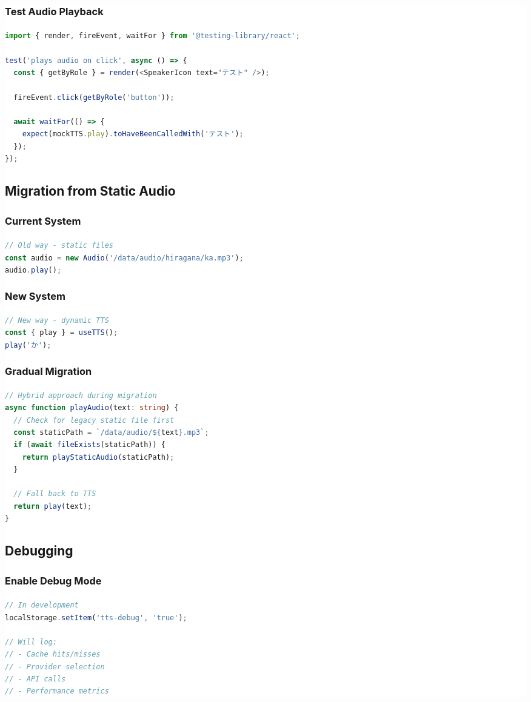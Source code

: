 ### Test Audio Playback
```typescript
import { render, fireEvent, waitFor } from '@testing-library/react';

test('plays audio on click', async () => {
  const { getByRole } = render(<SpeakerIcon text="テスト" />);
  
  fireEvent.click(getByRole('button'));
  
  await waitFor(() => {
    expect(mockTTS.play).toHaveBeenCalledWith('テスト');
  });
});
```

## Migration from Static Audio

### Current System
```typescript
// Old way - static files
const audio = new Audio('/data/audio/hiragana/ka.mp3');
audio.play();
```

### New System
```typescript
// New way - dynamic TTS
const { play } = useTTS();
play('か');
```

### Gradual Migration
```typescript
// Hybrid approach during migration
async function playAudio(text: string) {
  // Check for legacy static file first
  const staticPath = `/data/audio/${text}.mp3`;
  if (await fileExists(staticPath)) {
    return playStaticAudio(staticPath);
  }
  
  // Fall back to TTS
  return play(text);
}
```

## Debugging

### Enable Debug Mode
```typescript
// In development
localStorage.setItem('tts-debug', 'true');

// Will log:
// - Cache hits/misses
// - Provider selection
// - API calls
// - Performance metrics
```

